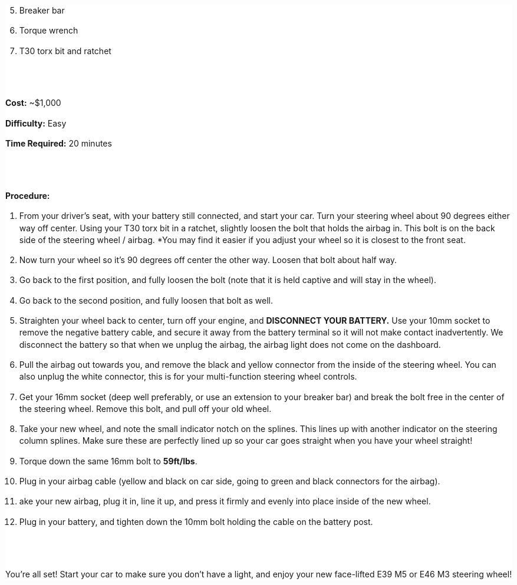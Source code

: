 5. Breaker bar

6. Torque wrench

7. T30 torx bit and ratchet

&nbsp;<br/><br/>

**Cost:**  ~$1,000

**Difficulty:**  Easy

**Time Required:**  20 minutes

&nbsp;<br/><br/>

**Procedure:**

1. From your driver’s seat, with your battery still connected, and start your car.  Turn your steering wheel about 90 degrees either way off center.  Using your T30 torx bit in a ratchet, slightly loosen the bolt that holds the airbag in.  This bolt is on the back side of the steering wheel / airbag.  *You may find it easier if you adjust your wheel so it is closest to the front seat.

2. Now turn your wheel so it’s 90 degrees off center the other way.  Loosen that bolt about half way.

3. Go back to the first position, and fully loosen the bolt (note that it is held captive and will stay in the wheel).

4. Go back to the second position, and fully loosen that bolt as well.

5. Straighten your wheel back to center, turn off your engine, and ****DISCONNECT YOUR BATTERY.****  Use your 10mm socket to remove the negative battery cable, and secure it away from the battery terminal so it will not make contact inadvertently. We disconnect the battery so that when we unplug the airbag, the airbag light does not come on the dashboard.

6. Pull the airbag out towards you, and remove the black and yellow connector from the inside of the steering wheel.  You can also unplug the white connector, this is for your multi-function steering wheel controls.

7. Get your 16mm socket (deep well preferably, or use an extension to your breaker bar) and break the bolt free in the center of the steering wheel.  Remove this bolt, and pull off your old wheel.

8. Take your new wheel, and note the small indicator notch on the splines.  This lines up with another indicator on the steering column splines.  Make sure these are perfectly lined up so your car goes straight when you have your wheel straight!

9. Torque down the same 16mm bolt to **59ft/lbs**.

10. Plug in your airbag cable (yellow and black on car side, going to green and black connectors for the airbag).

11. ake your new airbag, plug it in, line it up, and press it firmly and evenly into place inside of the new wheel.

12. Plug in your battery, and tighten down the 10mm bolt holding the cable on the battery post.

&nbsp;<br/><br/>

You’re all set!  Start your car to make sure you don’t have a light, and enjoy your new face-lifted E39 M5 or E46 M3 steering wheel!
